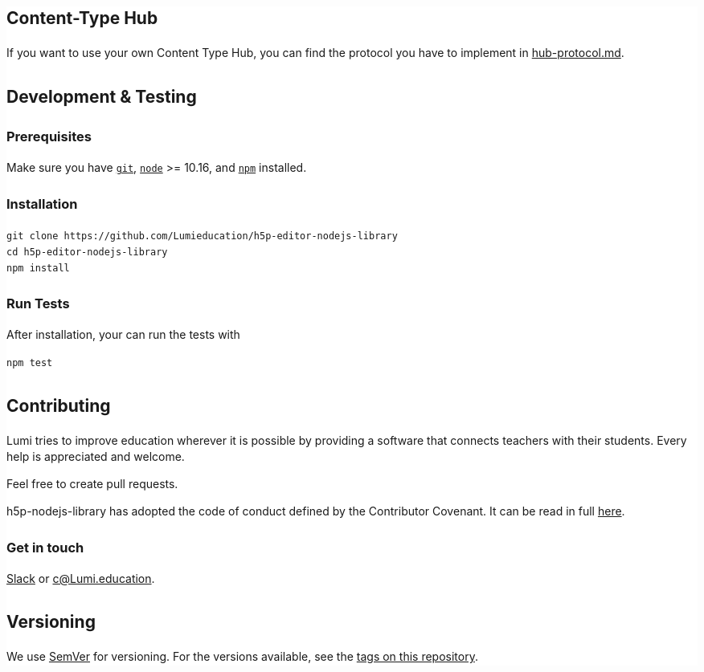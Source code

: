 
## Content-Type Hub

If you want to use your own Content Type Hub, you can find the protocol you have to implement in [hub-protocol.md](https://github.com/Lumieducation/H5P-Editor-Nodejs-library/blob/master/hub-protocol.md).


## Development & Testing

### Prerequisites

Make sure you have [`git`](https://git-scm.com/), [`node`](https://nodejs.org/) >= 10.16, and [`npm`](https://www.npmjs.com/get-npm) installed.

### Installation

```
git clone https://github.com/Lumieducation/h5p-editor-nodejs-library
cd h5p-editor-nodejs-library
npm install
```

### Run Tests

After installation, your can run the tests with

```
npm test
```


## Contributing

Lumi tries to improve education wherever it is possible by providing a software that connects teachers with their students. Every help is appreciated and welcome.

Feel free to create pull requests.

h5p-nodejs-library has adopted the code of conduct defined by the Contributor Covenant. It can be read in full [here](./CODE-OF-CONDUCT.md).

### Get in touch

[Slack](https://join.slack.com/t/lumi-education/shared_invite/enQtMjY0MTM2NjIwNDU0LWU3YzVhZjdkNGFjZGE1YThjNzBiMmJjY2I2ODk2MzAzNDE3YzI0MmFkOTdmZWZhOTBmY2RjOTc3ZmZmOWMxY2U) or [c@Lumi.education](mailto:c@Lumi.education).


## Versioning

We use [SemVer](http://semver.org/) for versioning. For the versions available, see the [tags on this repository](https://github.com/Lumieducation/Lumi/tags).


